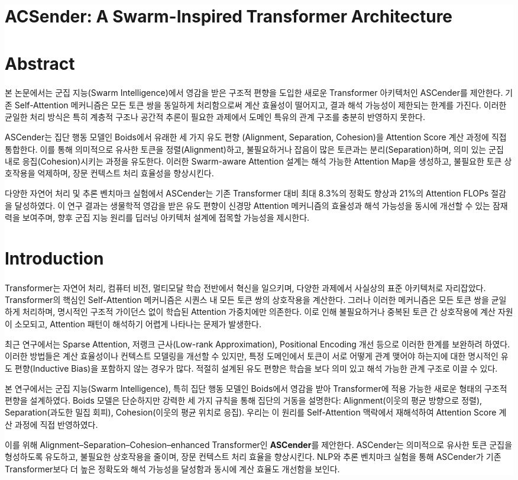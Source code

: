 # ACSender: A Swarm-Inspired Transformer Architecture

# Abstract

본 논문에서는 군집 지능(Swarm Intelligence)에서 영감을 받은 구조적 편향을 도입한 새로운 
Transformer 아키텍처인 ASCender를 제안한다. 기존 Self-Attention 메커니즘은 모든 토큰 쌍을 
동일하게 처리함으로써 계산 효율성이 떨어지고, 결과 해석 가능성이 제한되는 한계를 가진다. 
이러한 균일한 처리 방식은 특히 계층적 구조나 공간적 추론이 필요한 과제에서 
도메인 특유의 관계 구조를 충분히 반영하지 못한다. 

ASCender는 집단 행동 모델인 Boids에서 유래한 세 가지 유도 편향 
(Alignment, Separation, Cohesion)을 Attention Score 계산 과정에 직접 통합한다. 
이를 통해 의미적으로 유사한 토큰을 정렬(Alignment)하고, 불필요하거나 잡음이 많은 
토큰과는 분리(Separation)하며, 의미 있는 군집 내로 응집(Cohesion)시키는 과정을 유도한다. 
이러한 Swarm-aware Attention 설계는 해석 가능한 Attention Map을 생성하고, 
불필요한 토큰 상호작용을 억제하며, 장문 컨텍스트 처리 효율성을 향상시킨다. 

다양한 자연어 처리 및 추론 벤치마크 실험에서 ASCender는 기존 Transformer 대비 
최대 8.3%의 정확도 향상과 21%의 Attention FLOPs 절감을 달성하였다. 
이 연구 결과는 생물학적 영감을 받은 유도 편향이 신경망 Attention 메커니즘의 
효율성과 해석 가능성을 동시에 개선할 수 있는 잠재력을 보여주며, 
향후 군집 지능 원리를 딥러닝 아키텍처 설계에 접목할 가능성을 제시한다.

# Introduction

Transformer는 자연어 처리, 컴퓨터 비전, 멀티모달 학습 전반에서 혁신을 일으키며, 
다양한 과제에서 사실상의 표준 아키텍처로 자리잡았다. Transformer의 핵심인 Self-Attention 메커니즘은 
시퀀스 내 모든 토큰 쌍의 상호작용을 계산한다. 그러나 이러한 메커니즘은 모든 토큰 쌍을 
균일하게 처리하며, 명시적인 구조적 가이던스 없이 학습된 Attention 가중치에만 의존한다. 
이로 인해 불필요하거나 중복된 토큰 간 상호작용에 계산 자원이 소모되고, 
Attention 패턴이 해석하기 어렵게 나타나는 문제가 발생한다.

최근 연구에서는 Sparse Attention, 저랭크 근사(Low-rank Approximation), 
Positional Encoding 개선 등으로 이러한 한계를 보완하려 하였다. 
이러한 방법들은 계산 효율성이나 컨텍스트 모델링을 개선할 수 있지만, 
특정 도메인에서 토큰이 서로 어떻게 관계 맺어야 하는지에 대한 명시적인 유도 편향(Inductive Bias)을 
포함하지 않는 경우가 많다. 적절히 설계된 유도 편향은 학습을 보다 의미 있고 해석 가능한 
관계 구조로 이끌 수 있다.

본 연구에서는 군집 지능(Swarm Intelligence), 특히 집단 행동 모델인 Boids에서 영감을 받아 
Transformer에 적용 가능한 새로운 형태의 구조적 편향을 설계하였다. 
Boids 모델은 단순하지만 강력한 세 가지 규칙을 통해 집단의 거동을 설명한다: 
Alignment(이웃의 평균 방향으로 정렬), Separation(과도한 밀집 회피), 
Cohesion(이웃의 평균 위치로 응집). 우리는 이 원리를 Self-Attention 맥락에서 재해석하여 
Attention Score 계산 과정에 직접 반영하였다.

이를 위해 Alignment–Separation–Cohesion–enhanced Transformer인 **ASCender**를 제안한다. 
ASCender는 의미적으로 유사한 토큰 군집을 형성하도록 유도하고, 불필요한 상호작용을 줄이며, 
장문 컨텍스트 처리 효율을 향상시킨다. NLP와 추론 벤치마크 실험을 통해 ASCender가 
기존 Transformer보다 더 높은 정확도와 해석 가능성을 달성함과 동시에 계산 효율도 개선함을 보인다.

